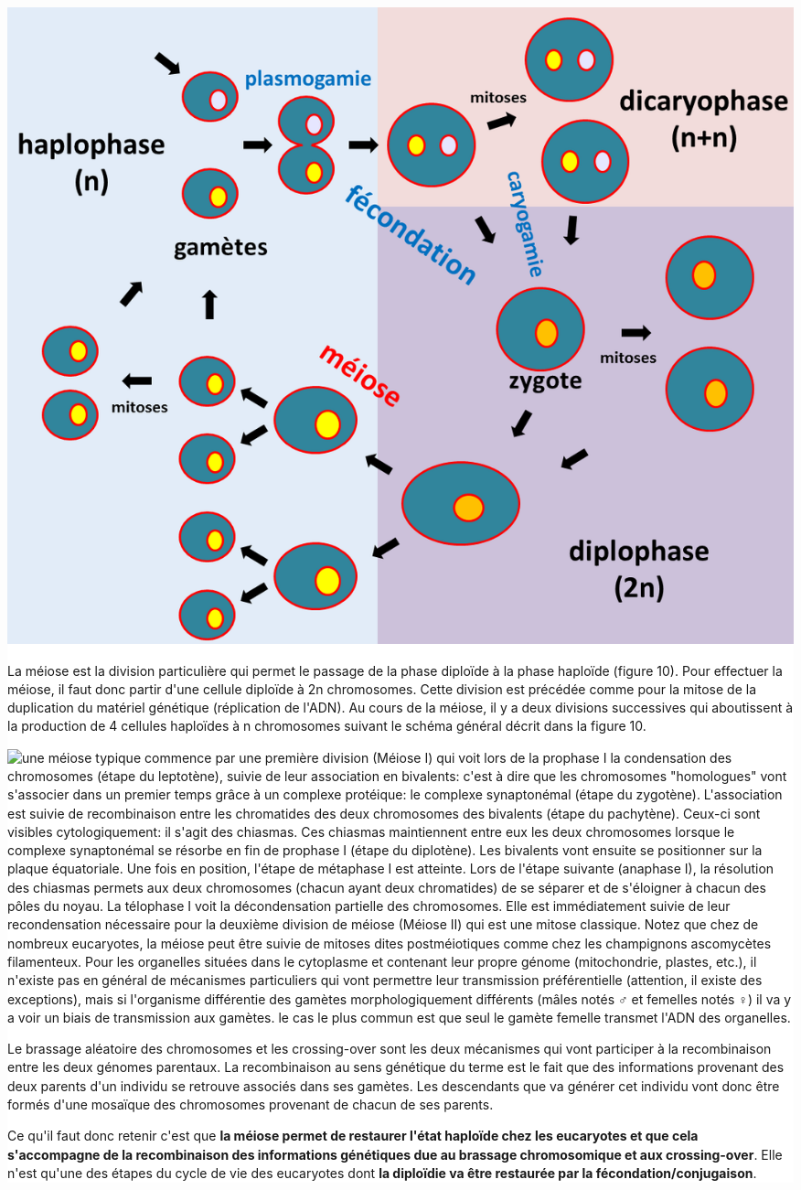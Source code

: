 ![cycle de vie d'un eucaryote.](img/image009.png)

La méiose est la division particulière qui permet le passage de la phase diploïde à la phase haploïde (figure 10). Pour effectuer la méiose, il faut donc partir d'une cellule diploïde à 2n chromosomes. Cette division est précédée comme pour la mitose de la duplication du matériel génétique (réplication de l'ADN). Au cours de la méiose, il y a deux divisions successives qui aboutissent à la production de 4 cellules haploïdes à n chromosomes suivant le schéma général décrit dans la figure 10.

![une méiose typique commence par une première division (Méiose I) qui voit lors de la prophase I la condensation des chromosomes (étape du leptotène), suivie de leur association en bivalents: c'est à dire que les chromosomes "homologues" vont s'associer dans un premier temps grâce à un complexe protéique: le complexe synaptonémal (étape du zygotène). L'association est suivie de recombinaison entre les chromatides des deux chromosomes des bivalents (étape du pachytène). Ceux-ci sont visibles cytologiquement: il s'agit des chiasmas. Ces chiasmas maintiennent entre eux les deux chromosomes lorsque le complexe synaptonémal se résorbe en fin de prophase I (étape du diplotène). Les bivalents vont ensuite se positionner sur la plaque équatoriale. Une fois en position, l'étape de métaphase I est atteinte. Lors de l'étape suivante (anaphase I), la résolution des chiasmas permets aux deux chromosomes (chacun ayant deux chromatides) de se séparer et de s'éloigner à chacun des pôles du noyau. La télophase I voit la décondensation partielle des chromosomes. Elle est immédiatement suivie de leur recondensation nécessaire pour la deuxième division de méiose (Méiose II) qui est une mitose classique. Notez que chez de nombreux eucaryotes, la méiose peut être suivie de mitoses dites postméiotiques comme chez les champignons ascomycètes filamenteux. Pour les organelles situées dans le cytoplasme et contenant leur propre génome (mitochondrie, plastes, etc.), il n'existe pas en général de mécanismes particuliers qui vont permettre leur transmission préférentielle (attention, il existe des exceptions), mais si l'organisme différentie des gamètes morphologiquement différents (mâles notés ♂ et femelles notés ♀) il va y a voir un biais de transmission aux gamètes. le cas le plus commun est que seul le gamète femelle transmet l'ADN des organelles.](img/image010.png)

Le brassage aléatoire des chromosomes et les crossing-over sont les deux mécanismes qui vont participer à la recombinaison entre les deux génomes parentaux. La recombinaison au sens génétique du terme est le fait que des informations provenant des deux parents d'un individu se retrouve associés dans ses gamètes. Les descendants que va générer cet individu vont donc être formés d'une mosaïque des chromosomes provenant de chacun de ses parents.

Ce qu'il faut donc retenir c'est que **la méiose permet de restaurer l'état haploïde chez les eucaryotes et que cela s'accompagne de la recombinaison des informations génétiques  due au brassage chromosomique et aux crossing-over**. Elle n'est qu'une des étapes du cycle de vie des eucaryotes dont **la diploïdie va être restaurée par la fécondation/conjugaison**.
